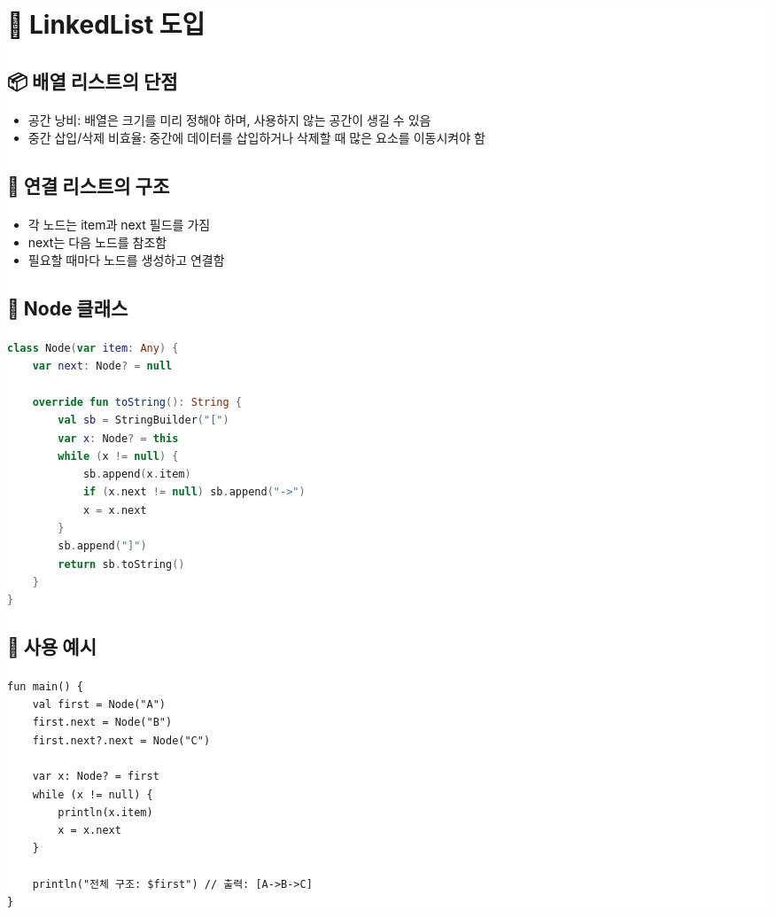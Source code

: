 # 🔗 LinkedList 도입

## 📦 배열 리스트의 단점
- 공간 낭비: 배열은 크기를 미리 정해야 하며, 사용하지 않는 공간이 생길 수 있음
- 중간 삽입/삭제 비효율: 중간에 데이터를 삽입하거나 삭제할 때 많은 요소를 이동시켜야 함

## 🔗 연결 리스트의 구조
- 각 노드는 item과 next 필드를 가짐
- next는 다음 노드를 참조함
- 필요할 때마다 노드를 생성하고 연결함

## 🧱 Node 클래스
```kotlin
class Node(var item: Any) {
    var next: Node? = null

    override fun toString(): String {
        val sb = StringBuilder("[")
        var x: Node? = this
        while (x != null) {
            sb.append(x.item)
            if (x.next != null) sb.append("->")
            x = x.next
        }
        sb.append("]")
        return sb.toString()
    }
}

```


## 🧪 사용 예시
```kotline
fun main() {
    val first = Node("A")
    first.next = Node("B")
    first.next?.next = Node("C")

    var x: Node? = first
    while (x != null) {
        println(x.item)
        x = x.next
    }

    println("전체 구조: $first") // 출력: [A->B->C]
}
```
